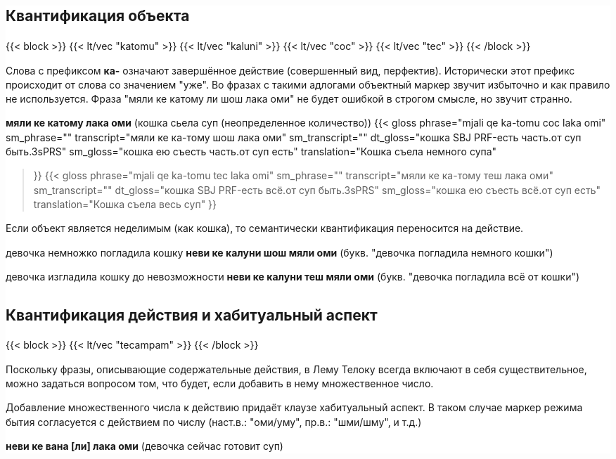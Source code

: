 ## Квантификация объекта
{{< block >}}
{{< lt/vec "katomu" >}}
{{< lt/vec "kaluni" >}}
{{< lt/vec "coc" >}}
{{< lt/vec "tec" >}}
{{< /block >}}

Слова с префиксом **ка-** означают завершённое действие (совершенный вид, перфектив). Исторически этот префикс происходит от слова со значением "уже". Во фразах с такими адлогами объектный маркер звучит избыточно и как правило не используется. Фраза "мяли ке катому ли шош лака оми" не будет ошибкой в строгом смысле, но звучит странно. 

**мяли ке катому лака оми** (кошка сьела суп (неопределенное количество))
{{< gloss 
  phrase="mjali qe ka-tomu coc laka omi"
  sm_phrase=""
  transcript="мяли ке ка-тому шош лака оми"
  sm_transcript=""
  dt_gloss="кошка SBJ PRF-есть часть.от суп быть.3sPRS"
  sm_gloss="кошка ею съесть часть.от суп есть"
  translation="Кошка съела немного супа"
>}} {{< gloss 
  phrase="mjali qe ka-tomu tec laka omi"
  sm_phrase=""
  transcript="мяли ке ка-тому теш лака оми"
  sm_transcript=""
  dt_gloss="кошка SBJ PRF-есть всё.от суп быть.3sPRS"
  sm_gloss="кошка ею съесть всё.от суп есть"
  translation="Кошка съела весь суп"
>}}


Если объект является неделимым (как кошка), то семантически квантификация переносится на действие. 

девочка немножко погладила кошку
**неви ке калуни шош мяли оми** (букв. "девочка погладила немного кошки")

девочка изгладила кошку до невозможности
**неви ке калуни теш мяли оми** (букв. "девочка погладила всё от кошки")

## Квантификация действия и хабитуальный аспект
{{< block >}}
{{< lt/vec "tecampam" >}}
{{< /block >}}

Поскольку фразы, описывающие содержательные действия, в Лему Телоку всегда включают в себя существительное, можно задаться вопросом том, что будет, если добавить в нему множественное число. 

Добавление множественного числа к действию придаёт клаузе хабитуальный аспект. В таком случае маркер режима бытия согласуется с действием по числу (наст.в.: "оми/уму", пр.в.: "шми/шму", и т.д.)

**неви ке вана [ли] лака оми** (девочка сейчас готовит суп)

